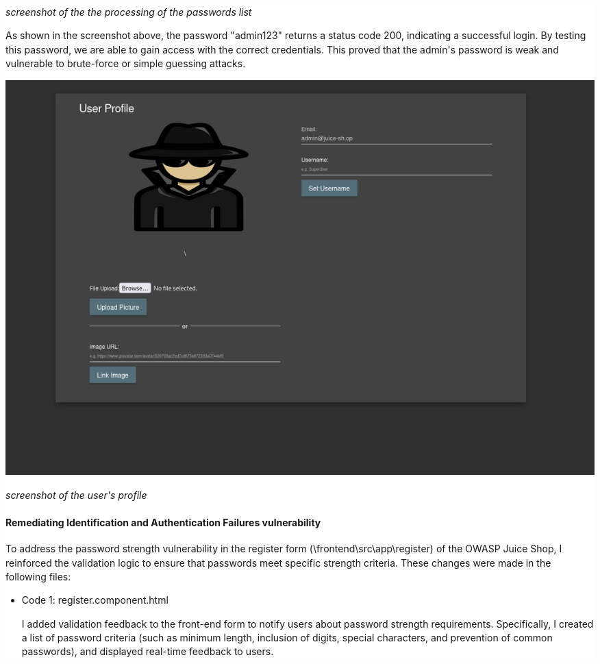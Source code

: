 _screenshot of the the processing of the passwords list_

As shown in the screenshot above, the password "admin123" returns a status code 200, indicating a successful login. By testing this password, we are able to gain access with the correct credentials. This proved that the admin's password is weak and vulnerable to brute-force or simple guessing attacks.

![alt text](logged-user-profile.png)

_screenshot of the user's profile_

#### Remediating Identification and Authentication Failures vulnerability
To address the password strength vulnerability in the register form (\frontend\src\app\register) of the OWASP Juice Shop, I reinforced the validation logic to ensure that passwords meet specific strength criteria. These changes were made in the following files:

- Code 1: register.component.html

    I added validation feedback to the front-end form to notify users about password strength requirements. Specifically, I created a list of password criteria (such as minimum length, inclusion of digits, special characters, and prevention of common passwords), and displayed real-time feedback to users.
